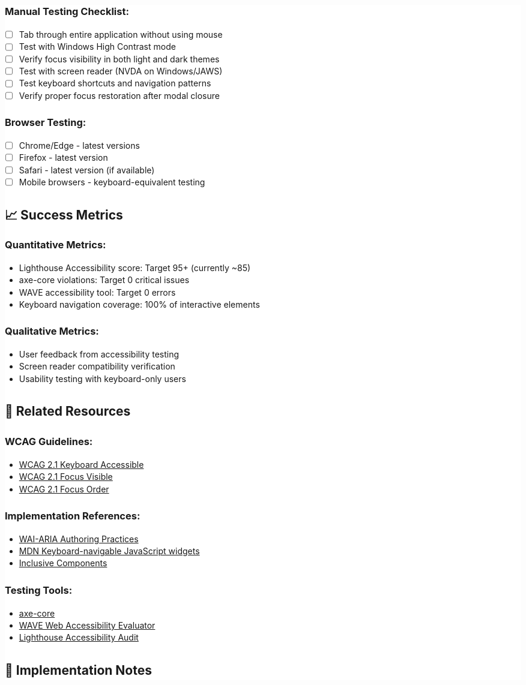 ### **Manual Testing Checklist:**
- [ ] Tab through entire application without using mouse
- [ ] Test with Windows High Contrast mode
- [ ] Verify focus visibility in both light and dark themes
- [ ] Test with screen reader (NVDA on Windows/JAWS)
- [ ] Test keyboard shortcuts and navigation patterns
- [ ] Verify proper focus restoration after modal closure

### **Browser Testing:**
- [ ] Chrome/Edge - latest versions
- [ ] Firefox - latest version  
- [ ] Safari - latest version (if available)
- [ ] Mobile browsers - keyboard-equivalent testing

## 📈 **Success Metrics**

### **Quantitative Metrics:**
- Lighthouse Accessibility score: Target 95+ (currently ~85)
- axe-core violations: Target 0 critical issues
- WAVE accessibility tool: Target 0 errors
- Keyboard navigation coverage: 100% of interactive elements

### **Qualitative Metrics:**
- User feedback from accessibility testing
- Screen reader compatibility verification
- Usability testing with keyboard-only users

## 🔗 **Related Resources**

### **WCAG Guidelines:**
- [WCAG 2.1 Keyboard Accessible](https://www.w3.org/WAI/WCAG21/Understanding/keyboard-accessible)
- [WCAG 2.1 Focus Visible](https://www.w3.org/WAI/WCAG21/Understanding/focus-visible)
- [WCAG 2.1 Focus Order](https://www.w3.org/WAI/WCAG21/Understanding/focus-order)

### **Implementation References:**
- [WAI-ARIA Authoring Practices](https://www.w3.org/WAI/ARIA/apg/)
- [MDN Keyboard-navigable JavaScript widgets](https://developer.mozilla.org/en-US/docs/Web/Accessibility/Keyboard-navigable_JavaScript_widgets)
- [Inclusive Components](https://inclusive-components.design/)

### **Testing Tools:**
- [axe-core](https://github.com/dequelabs/axe-core)
- [WAVE Web Accessibility Evaluator](https://wave.webaim.org/)
- [Lighthouse Accessibility Audit](https://developers.google.com/web/tools/lighthouse)

## 💼 **Implementation Notes**
